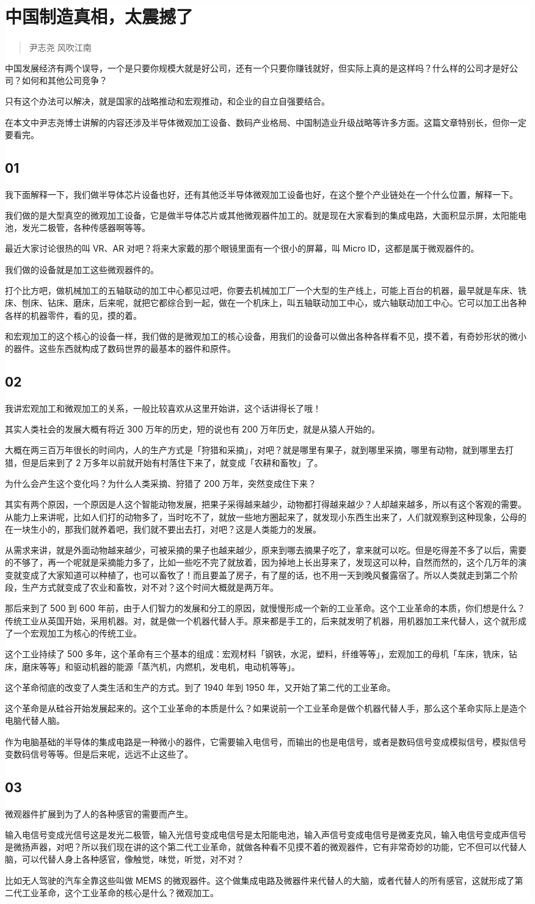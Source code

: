 # 中国制造真相，太震撼了
> 尹志尧  风吹江南

中国发展经济有两个误导，一个是只要你规模大就是好公司，还有一个只要你赚钱就好，但实际上真的是这样吗？什么样的公司才是好公司？如何和其他公司竞争？

只有这个办法可以解决，就是国家的战略推动和宏观推动，和企业的自立自强要结合。

在本文中尹志尧博士讲解的内容还涉及半导体微观加工设备、数码产业格局、中国制造业升级战略等许多方面。这篇文章特别长，但你一定要看完。

## 01
我下面解释一下，我们做半导体芯片设备也好，还有其他泛半导体微观加工设备也好，在这个整个产业链处在一个什么位置，解释一下。

我们做的是大型真空的微观加工设备，它是做半导体芯片或其他微观器件加工的。就是现在大家看到的集成电路，大面积显示屏，太阳能电池，发光二极管，各种传感器啊等等。

最近大家讨论很热的叫 VR、AR 对吧？将来大家戴的那个眼镜里面有一个很小的屏幕，叫 Micro ID，这都是属于微观器件的。

我们做的设备就是加工这些微观器件的。

打个比方吧，做机械加工的五轴联动的加工中心都见过吧，你要去机械加工厂一个大型的生产线上，可能上百台的机器，最早就是车床、铣床、刨床、钻床、磨床，后来呢，就把它都综合到一起，做在一个机床上，叫五轴联动加工中心，或六轴联动加工中心。它可以加工出各种各样的机器零件，看的见，摸的着。

和宏观加工的这个核心的设备一样，我们做的是微观加工的核心设备，用我们的设备可以做出各种各样看不见，摸不着，有奇妙形状的微小的器件。这些东西就构成了数码世界的最基本的器件和原件。

## 02
我讲宏观加工和微观加工的关系，一般比较喜欢从这里开始讲，这个话讲得长了哦！

其实人类社会的发展大概有将近 300 万年的历史，短的说也有 200 万年历史，就是从猿人开始的。

大概在两三百万年很长的时间内，人的生产方式是「狩猎和采摘」，对吧？就是哪里有果子，就到哪里采摘，哪里有动物，就到哪里去打猎，但是后来到了 2 万多年以前就开始有村落住下来了，就变成「农耕和畜牧」了。

为什么会产生这个变化吗？为什么人类采摘、狩猎了 200 万年，突然变成住下来？

其实有两个原因，一个原因是人这个智能动物发展，把果子采得越来越少，动物都打得越来越少？人却越来越多，所以有这个客观的需要。从能力上来讲呢，比如人们打的动物多了，当时吃不了，就放一些地方圈起来了，就发现小东西生出来了，人们就观察到这种现象，公母的在一块生小的，那我们就养着吧，我们就不要出去打，对吧？这是人类能力的发展。

从需求来讲，就是外面动物越来越少，可被采摘的果子也越来越少，原来到哪去摘果子吃了，拿来就可以吃。但是吃得差不多了以后，需要的不够了，再一个呢就是采摘能力多了，比如一些吃不完了就放着，因为掉地上长出芽来了，发现这可以种，自然而然的，这个几万年的演变就变成了大家知道可以种植了，也可以畜牧了！而且要盖了房子，有了屋的话，也不用一天到晚风餐露宿了。所以人类就走到第二个阶段，生产方式就变成了农业和畜牧，对不对？这个时间大概就是两万年。

那后来到了 500 到 600 年前，由于人们智力的发展和分工的原因，就慢慢形成一个新的工业革命。这个工业革命的本质，你们想是什么？传统工业从英国开始，采用机器。对，就是做一个机器代替人手。原来都是手工的，后来就发明了机器，用机器加工来代替人，这个就形成了一个宏观加工为核心的传统工业。

这个工业持续了 500 多年，这个革命有三个基本的组成：宏观材料「钢铁，水泥，塑料，纤维等等」，宏观加工的母机「车床，铣床，钻床，磨床等等」和驱动机器的能源「蒸汽机，内燃机，发电机，电动机等等」。

这个革命彻底的改变了人类生活和生产的方式。到了 1940 年到 1950 年，又开始了第二代的工业革命。

这个革命是从硅谷开始发展起来的。这个工业革命的本质是什么？如果说前一个工业革命是做个机器代替人手，那么这个革命实际上是造个电脑代替人脑。

作为电脑基础的半导体的集成电路是一种微小的器件，它需要输入电信号，而输出的也是电信号，或者是数码信号变成模拟信号，模拟信号变数码信号等等。但是后来呢，远远不止这些了。

## 03
微观器件扩展到为了人的各种感官的需要而产生。

输入电信号变成光信号这是发光二极管，输入光信号变成电信号是太阳能电池，输入声信号变成电信号是微麦克风，输入电信号变成声信号是微扬声器，对吧？所以我们现在讲的这个第二代工业革命，就做各种看不见摸不着的微观器件，它有非常奇妙的功能，它不但可以代替人脑，可以代替人身上各种感官，像触觉，味觉，听觉，对不对？

比如无人驾驶的汽车全靠这些叫做 MEMS 的微观器件。这个做集成电路及微器件来代替人的大脑，或者代替人的所有感官，这就形成了第二代工业革命，这个工业革命的核心是什么？微观加工。
